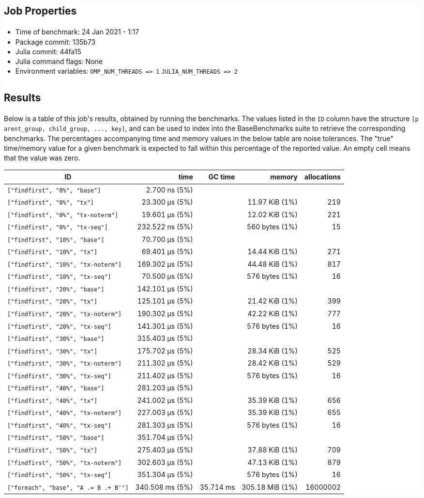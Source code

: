## Job Properties
* Time of benchmark: 24 Jan 2021 - 1:17
* Package commit: 135b73
* Julia commit: 44fa15
* Julia command flags: None
* Environment variables: `OMP_NUM_THREADS => 1` `JULIA_NUM_THREADS => 2`

## Results
Below is a table of this job's results, obtained by running the benchmarks.
The values listed in the `ID` column have the structure `[parent_group, child_group, ..., key]`, and can be used to
index into the BaseBenchmarks suite to retrieve the corresponding benchmarks.
The percentages accompanying time and memory values in the below table are noise tolerances. The "true"
time/memory value for a given benchmark is expected to fall within this percentage of the reported value.
An empty cell means that the value was zero.

| ID                                                                 | time            | GC time   | memory          | allocations |
|--------------------------------------------------------------------|----------------:|----------:|----------------:|------------:|
| `["findfirst", "0%", "base"]`                                      |   2.700 ns (5%) |           |                 |             |
| `["findfirst", "0%", "tx"]`                                        |  23.300 μs (5%) |           |  11.97 KiB (1%) |         219 |
| `["findfirst", "0%", "tx-noterm"]`                                 |  19.601 μs (5%) |           |  12.02 KiB (1%) |         221 |
| `["findfirst", "0%", "tx-seq"]`                                    | 232.522 ns (5%) |           |  560 bytes (1%) |          15 |
| `["findfirst", "10%", "base"]`                                     |  70.700 μs (5%) |           |                 |             |
| `["findfirst", "10%", "tx"]`                                       |  69.401 μs (5%) |           |  14.44 KiB (1%) |         271 |
| `["findfirst", "10%", "tx-noterm"]`                                | 169.302 μs (5%) |           |  44.48 KiB (1%) |         817 |
| `["findfirst", "10%", "tx-seq"]`                                   |  70.500 μs (5%) |           |  576 bytes (1%) |          16 |
| `["findfirst", "20%", "base"]`                                     | 142.101 μs (5%) |           |                 |             |
| `["findfirst", "20%", "tx"]`                                       | 125.101 μs (5%) |           |  21.42 KiB (1%) |         399 |
| `["findfirst", "20%", "tx-noterm"]`                                | 190.302 μs (5%) |           |  42.22 KiB (1%) |         777 |
| `["findfirst", "20%", "tx-seq"]`                                   | 141.301 μs (5%) |           |  576 bytes (1%) |          16 |
| `["findfirst", "30%", "base"]`                                     | 315.403 μs (5%) |           |                 |             |
| `["findfirst", "30%", "tx"]`                                       | 175.702 μs (5%) |           |  28.34 KiB (1%) |         525 |
| `["findfirst", "30%", "tx-noterm"]`                                | 211.302 μs (5%) |           |  28.42 KiB (1%) |         529 |
| `["findfirst", "30%", "tx-seq"]`                                   | 211.402 μs (5%) |           |  576 bytes (1%) |          16 |
| `["findfirst", "40%", "base"]`                                     | 281.203 μs (5%) |           |                 |             |
| `["findfirst", "40%", "tx"]`                                       | 241.002 μs (5%) |           |  35.39 KiB (1%) |         656 |
| `["findfirst", "40%", "tx-noterm"]`                                | 227.003 μs (5%) |           |  35.39 KiB (1%) |         655 |
| `["findfirst", "40%", "tx-seq"]`                                   | 281.303 μs (5%) |           |  576 bytes (1%) |          16 |
| `["findfirst", "50%", "base"]`                                     | 351.704 μs (5%) |           |                 |             |
| `["findfirst", "50%", "tx"]`                                       | 275.403 μs (5%) |           |  37.88 KiB (1%) |         709 |
| `["findfirst", "50%", "tx-noterm"]`                                | 302.603 μs (5%) |           |  47.13 KiB (1%) |         879 |
| `["findfirst", "50%", "tx-seq"]`                                   | 351.304 μs (5%) |           |  576 bytes (1%) |          16 |
| `["foreach", "base", "A .= B .+ B'"]`                              | 340.508 ms (5%) | 35.714 ms | 305.18 MiB (1%) |    16000002 |